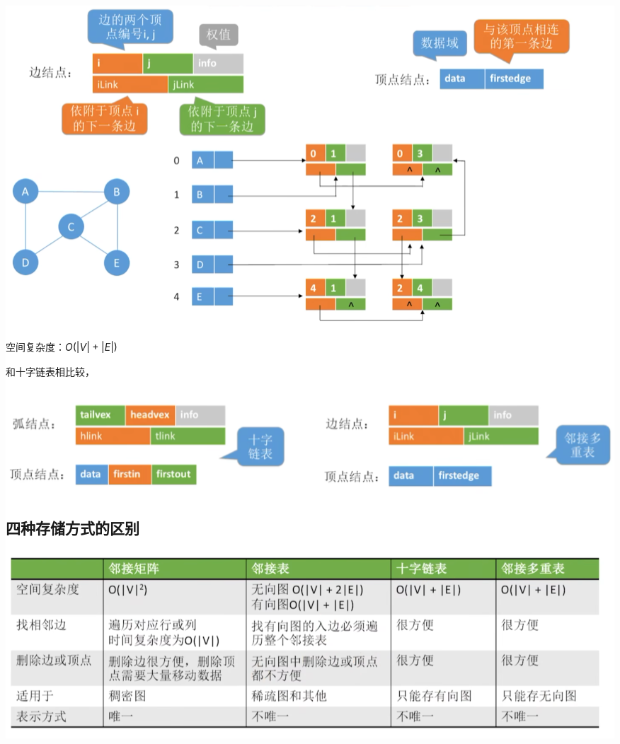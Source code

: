 ![](./assets/99.png)

空间复杂度：$O(|V|+|E|)$

和十字链表相比较，

![](./assets/100.png)

## 四种存储方式的区别

![](./assets/101.png)
